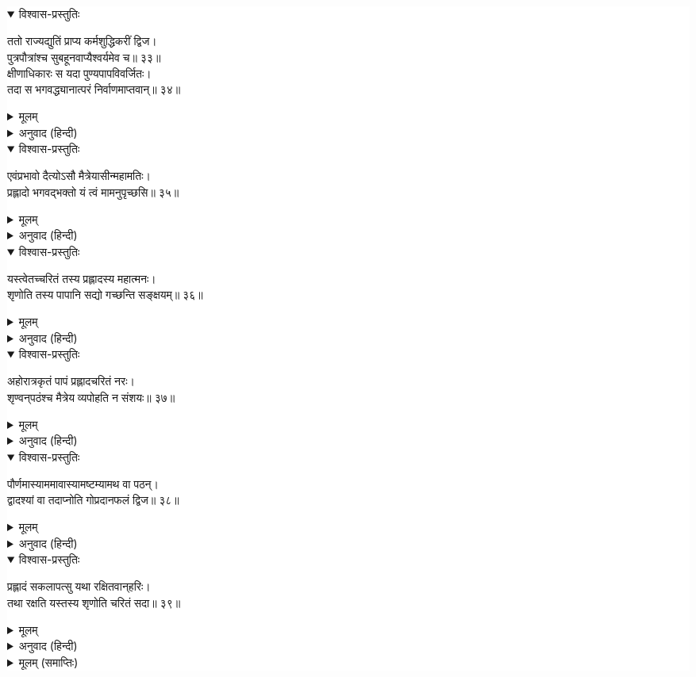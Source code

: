 <details open><summary>विश्वास-प्रस्तुतिः</summary>

ततो राज्यद्युतिं प्राप्य कर्मशुद्धिकरीं द्विज।  
पुत्रपौत्रांश्च सुबहूनवाप्यैश्वर्यमेव च॥ ३३॥  
क्षीणाधिकारः स यदा पुण्यपापविवर्जितः।  
तदा स भगवद्ध्यानात्परं निर्वाणमाप्तवान‍्॥ ३४॥
</details>

<details><summary>मूलम्</summary></details>

<details><summary>अनुवाद (हिन्दी)</summary></details>

<details open><summary>विश्वास-प्रस्तुतिः</summary>

एवंप्रभावो दैत्योऽसौ मैत्रेयासीन्महामतिः।  
प्रह्लादो भगवद्भक्तो यं त्वं मामनुपृच्छसि॥ ३५॥
</details>

<details><summary>मूलम्</summary></details>

<details><summary>अनुवाद (हिन्दी)</summary></details>

<details open><summary>विश्वास-प्रस्तुतिः</summary>

यस्त्वेतच्चरितं तस्य प्रह्लादस्य महात्मनः।  
शृणोति तस्य पापानि सद्यो गच्छन्ति सङ्क्षयम्॥ ३६॥
</details>

<details><summary>मूलम्</summary></details>

<details><summary>अनुवाद (हिन्दी)</summary></details>

<details open><summary>विश्वास-प्रस्तुतिः</summary>

अहोरात्रकृतं पापं प्रह्लादचरितं नरः।  
शृण्वन‍्पठंश्च मैत्रेय व्यपोहति न संशयः॥ ३७॥
</details>

<details><summary>मूलम्</summary></details>

<details><summary>अनुवाद (हिन्दी)</summary></details>

<details open><summary>विश्वास-प्रस्तुतिः</summary>

पौर्णमास्याममावास्यामष्टम्यामथ वा पठन्।  
द्वादश्यां वा तदाप्नोति गोप्रदानफलं द्विज॥ ३८॥
</details>

<details><summary>मूलम्</summary></details>

<details><summary>अनुवाद (हिन्दी)</summary></details>

<details open><summary>विश्वास-प्रस्तुतिः</summary>

प्रह्लादं सकलापत्सु यथा रक्षितवान‍्हरिः।  
तथा रक्षति यस्तस्य शृणोति चरितं सदा॥ ३९॥
</details>

<details><summary>मूलम्</summary></details>

<details><summary>अनुवाद (हिन्दी)</summary></details>

<details><summary>मूलम् (समाप्तिः)</summary></details>
